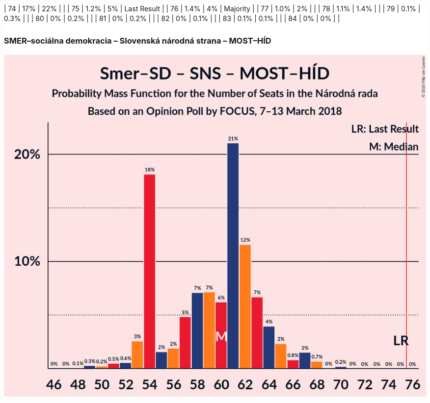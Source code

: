 | 74 | 17% | 22% |  |
| 75 | 1.2% | 5% | Last Result |
| 76 | 1.4% | 4% | Majority |
| 77 | 1.0% | 2% |  |
| 78 | 1.1% | 1.4% |  |
| 79 | 0.1% | 0.3% |  |
| 80 | 0% | 0.2% |  |
| 81 | 0% | 0.2% |  |
| 82 | 0% | 0.1% |  |
| 83 | 0.1% | 0.1% |  |
| 84 | 0% | 0% |  |

### SMER–sociálna demokracia – Slovenská národná strana – MOST–HÍD

![Graph with seats probability mass function not yet produced](2018-03-13-FOCUS-coalitions-seats-pmf-smer–sd–sns–most–híd.png "Seats Probability Mass Function")
